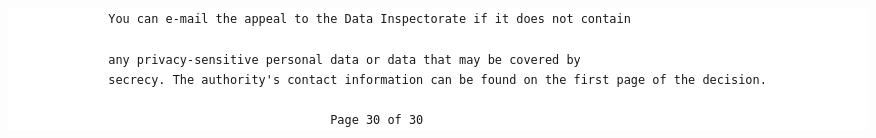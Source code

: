                   You can e-mail the appeal to the Data Inspectorate if it does not contain

                  any privacy-sensitive personal data or data that may be covered by
                  secrecy. The authority's contact information can be found on the first page of the decision.

                                                 Page 30 of 30
